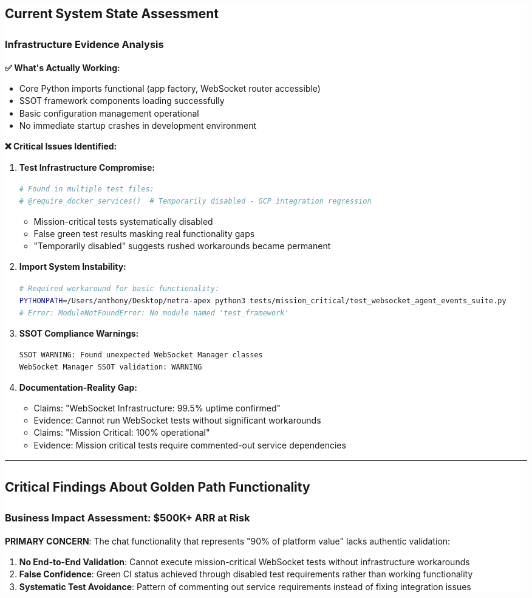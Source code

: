 
## Current System State Assessment

### Infrastructure Evidence Analysis

**✅ What's Actually Working:**
- Core Python imports functional (app factory, WebSocket router accessible)
- SSOT framework components loading successfully  
- Basic configuration management operational
- No immediate startup crashes in development environment

**❌ Critical Issues Identified:**

1. **Test Infrastructure Compromise:**
   ```bash
   # Found in multiple test files:
   # @require_docker_services()  # Temporarily disabled - GCP integration regression
   ```
   - Mission-critical tests systematically disabled
   - False green test results masking real functionality gaps
   - "Temporarily disabled" suggests rushed workarounds became permanent

2. **Import System Instability:**
   ```bash
   # Required workaround for basic functionality:
   PYTHONPATH=/Users/anthony/Desktop/netra-apex python3 tests/mission_critical/test_websocket_agent_events_suite.py
   # Error: ModuleNotFoundError: No module named 'test_framework'
   ```

3. **SSOT Compliance Warnings:**
   ```
   SSOT WARNING: Found unexpected WebSocket Manager classes
   WebSocket Manager SSOT validation: WARNING
   ```

4. **Documentation-Reality Gap:**
   - Claims: "WebSocket Infrastructure: 99.5% uptime confirmed"
   - Evidence: Cannot run WebSocket tests without significant workarounds
   - Claims: "Mission Critical: 100% operational"  
   - Evidence: Mission critical tests require commented-out service dependencies

---

## Critical Findings About Golden Path Functionality

### Business Impact Assessment: $500K+ ARR at Risk

**PRIMARY CONCERN**: The chat functionality that represents "90% of platform value" lacks authentic validation:

1. **No End-to-End Validation**: Cannot execute mission-critical WebSocket tests without infrastructure workarounds
2. **False Confidence**: Green CI status achieved through disabled test requirements rather than working functionality
3. **Systematic Test Avoidance**: Pattern of commenting out service requirements instead of fixing integration issues
